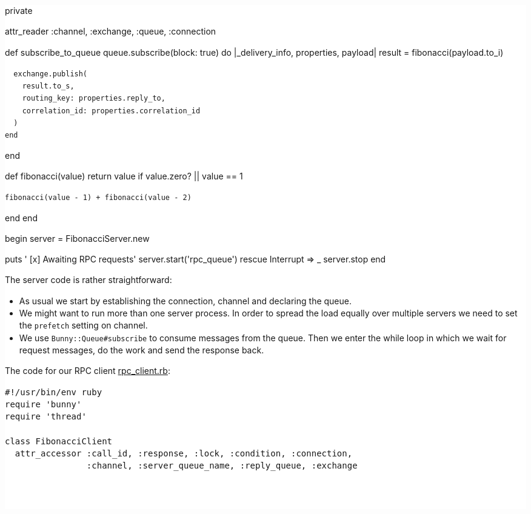   private

  attr_reader :channel, :exchange, :queue, :connection

  def subscribe_to_queue
    queue.subscribe(block: true) do |_delivery_info, properties, payload|
      result = fibonacci(payload.to_i)

      exchange.publish(
        result.to_s,
        routing_key: properties.reply_to,
        correlation_id: properties.correlation_id
      )
    end
  end

  def fibonacci(value)
    return value if value.zero? || value == 1

    fibonacci(value - 1) + fibonacci(value - 2)
  end
end

begin
  server = FibonacciServer.new

  puts ' [x] Awaiting RPC requests'
  server.start('rpc_queue')
rescue Interrupt => _
  server.stop
end
</pre>



The server code is rather straightforward:

  * As usual we start by establishing the connection, channel and declaring
    the queue.
  * We might want to run more than one server process. In order
    to spread the load equally over multiple servers we need to set the
    `prefetch` setting on channel.
  * We use `Bunny::Queue#subscribe` to consume messages from the queue. Then we enter the while loop in which
    we wait for request messages, do the work and send the response back.


The code for our RPC client [rpc_client.rb](https://github.com/rabbitmq/rabbitmq-tutorials/blob/master/ruby/rpc_client.rb):

<pre class="lang-ruby">
#!/usr/bin/env ruby
require 'bunny'
require 'thread'

class FibonacciClient
  attr_accessor :call_id, :response, :lock, :condition, :connection,
                :channel, :server_queue_name, :reply_queue, :exchange

